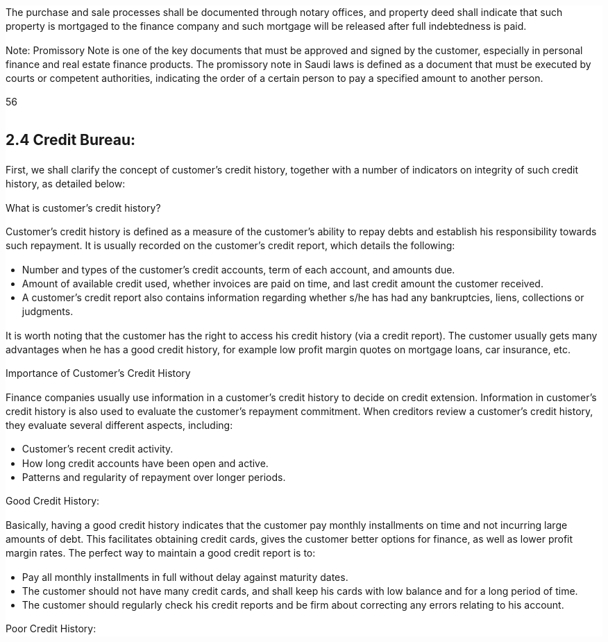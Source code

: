 The purchase and sale processes shall be documented through notary offices, and property deed shall indicate that such property is mortgaged to the finance company and such mortgage will be released after full indebtedness is paid.

Note: Promissory Note is one of the key documents that must be approved and signed by the customer, especially in personal finance and real estate finance products. The promissory note in Saudi laws is defined as a document that must be executed by courts or competent authorities, indicating the order of a certain person to pay a specified amount to another person.

56

## 2.4 Credit Bureau:

First, we shall clarify the concept of customer’s credit history, together with a number of indicators on integrity of such credit history, as detailed below:

What is customer’s credit history?

Customer’s credit history is defined as a measure of the customer’s ability to repay debts and establish his responsibility towards such repayment. It is usually recorded on the customer’s credit report, which details the following:

- Number and types of the customer’s credit accounts, term of each account, and amounts due.
- Amount of available credit used, whether invoices are paid on time, and last credit amount the customer received.
- A customer’s credit report also contains information regarding whether s/he has had any bankruptcies, liens, collections or judgments.

It is worth noting that the customer has the right to access his credit history (via a credit report). The customer usually gets many advantages when he has a good credit history, for example low profit margin quotes on mortgage loans, car insurance, etc.

Importance of Customer’s Credit History

Finance companies usually use information in a customer’s credit history to decide on credit extension. Information in customer’s credit history is also used to evaluate the customer’s repayment commitment. When creditors review a customer’s credit history, they evaluate several different aspects, including:

- Customer’s recent credit activity.
- How long credit accounts have been open and active.
- Patterns and regularity of repayment over longer periods.

Good Credit History:

Basically, having a good credit history indicates that the customer pay monthly installments on time and not incurring large amounts of debt. This facilitates obtaining credit cards, gives the customer better options for finance, as well as lower profit margin rates. The perfect way to maintain a good credit report is to:

- Pay all monthly installments in full without delay against maturity dates.
- The customer should not have many credit cards, and shall keep his cards with low balance and for a long period of time.
- The customer should regularly check his credit reports and be firm about correcting any errors relating to his account.

Poor Credit History:
